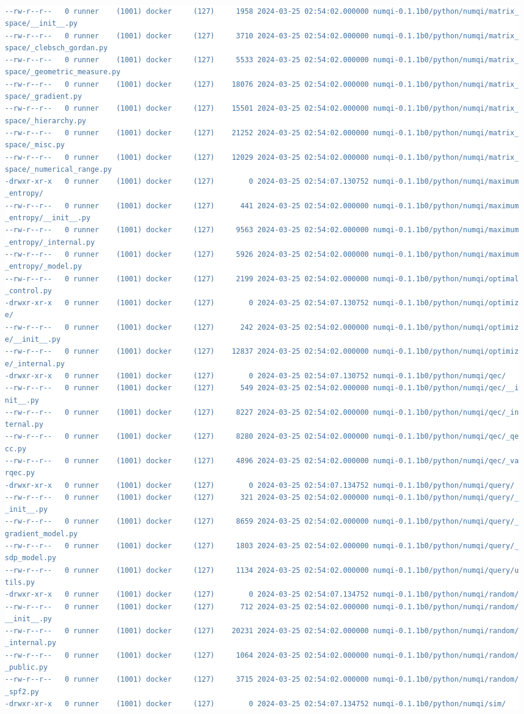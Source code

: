```diff
--rw-r--r--   0 runner    (1001) docker     (127)     1958 2024-03-25 02:54:02.000000 numqi-0.1.1b0/python/numqi/matrix_space/__init__.py
--rw-r--r--   0 runner    (1001) docker     (127)     3710 2024-03-25 02:54:02.000000 numqi-0.1.1b0/python/numqi/matrix_space/_clebsch_gordan.py
--rw-r--r--   0 runner    (1001) docker     (127)     5533 2024-03-25 02:54:02.000000 numqi-0.1.1b0/python/numqi/matrix_space/_geometric_measure.py
--rw-r--r--   0 runner    (1001) docker     (127)    18076 2024-03-25 02:54:02.000000 numqi-0.1.1b0/python/numqi/matrix_space/_gradient.py
--rw-r--r--   0 runner    (1001) docker     (127)    15501 2024-03-25 02:54:02.000000 numqi-0.1.1b0/python/numqi/matrix_space/_hierarchy.py
--rw-r--r--   0 runner    (1001) docker     (127)    21252 2024-03-25 02:54:02.000000 numqi-0.1.1b0/python/numqi/matrix_space/_misc.py
--rw-r--r--   0 runner    (1001) docker     (127)    12029 2024-03-25 02:54:02.000000 numqi-0.1.1b0/python/numqi/matrix_space/_numerical_range.py
-drwxr-xr-x   0 runner    (1001) docker     (127)        0 2024-03-25 02:54:07.130752 numqi-0.1.1b0/python/numqi/maximum_entropy/
--rw-r--r--   0 runner    (1001) docker     (127)      441 2024-03-25 02:54:02.000000 numqi-0.1.1b0/python/numqi/maximum_entropy/__init__.py
--rw-r--r--   0 runner    (1001) docker     (127)     9563 2024-03-25 02:54:02.000000 numqi-0.1.1b0/python/numqi/maximum_entropy/_internal.py
--rw-r--r--   0 runner    (1001) docker     (127)     5926 2024-03-25 02:54:02.000000 numqi-0.1.1b0/python/numqi/maximum_entropy/_model.py
--rw-r--r--   0 runner    (1001) docker     (127)     2199 2024-03-25 02:54:02.000000 numqi-0.1.1b0/python/numqi/optimal_control.py
-drwxr-xr-x   0 runner    (1001) docker     (127)        0 2024-03-25 02:54:07.130752 numqi-0.1.1b0/python/numqi/optimize/
--rw-r--r--   0 runner    (1001) docker     (127)      242 2024-03-25 02:54:02.000000 numqi-0.1.1b0/python/numqi/optimize/__init__.py
--rw-r--r--   0 runner    (1001) docker     (127)    12837 2024-03-25 02:54:02.000000 numqi-0.1.1b0/python/numqi/optimize/_internal.py
-drwxr-xr-x   0 runner    (1001) docker     (127)        0 2024-03-25 02:54:07.130752 numqi-0.1.1b0/python/numqi/qec/
--rw-r--r--   0 runner    (1001) docker     (127)      549 2024-03-25 02:54:02.000000 numqi-0.1.1b0/python/numqi/qec/__init__.py
--rw-r--r--   0 runner    (1001) docker     (127)     8227 2024-03-25 02:54:02.000000 numqi-0.1.1b0/python/numqi/qec/_internal.py
--rw-r--r--   0 runner    (1001) docker     (127)     8280 2024-03-25 02:54:02.000000 numqi-0.1.1b0/python/numqi/qec/_qecc.py
--rw-r--r--   0 runner    (1001) docker     (127)     4896 2024-03-25 02:54:02.000000 numqi-0.1.1b0/python/numqi/qec/_varqec.py
-drwxr-xr-x   0 runner    (1001) docker     (127)        0 2024-03-25 02:54:07.134752 numqi-0.1.1b0/python/numqi/query/
--rw-r--r--   0 runner    (1001) docker     (127)      321 2024-03-25 02:54:02.000000 numqi-0.1.1b0/python/numqi/query/__init__.py
--rw-r--r--   0 runner    (1001) docker     (127)     8659 2024-03-25 02:54:02.000000 numqi-0.1.1b0/python/numqi/query/_gradient_model.py
--rw-r--r--   0 runner    (1001) docker     (127)     1803 2024-03-25 02:54:02.000000 numqi-0.1.1b0/python/numqi/query/_sdp_model.py
--rw-r--r--   0 runner    (1001) docker     (127)     1134 2024-03-25 02:54:02.000000 numqi-0.1.1b0/python/numqi/query/utils.py
-drwxr-xr-x   0 runner    (1001) docker     (127)        0 2024-03-25 02:54:07.134752 numqi-0.1.1b0/python/numqi/random/
--rw-r--r--   0 runner    (1001) docker     (127)      712 2024-03-25 02:54:02.000000 numqi-0.1.1b0/python/numqi/random/__init__.py
--rw-r--r--   0 runner    (1001) docker     (127)    20231 2024-03-25 02:54:02.000000 numqi-0.1.1b0/python/numqi/random/_internal.py
--rw-r--r--   0 runner    (1001) docker     (127)     1064 2024-03-25 02:54:02.000000 numqi-0.1.1b0/python/numqi/random/_public.py
--rw-r--r--   0 runner    (1001) docker     (127)     3715 2024-03-25 02:54:02.000000 numqi-0.1.1b0/python/numqi/random/_spf2.py
-drwxr-xr-x   0 runner    (1001) docker     (127)        0 2024-03-25 02:54:07.134752 numqi-0.1.1b0/python/numqi/sim/
```